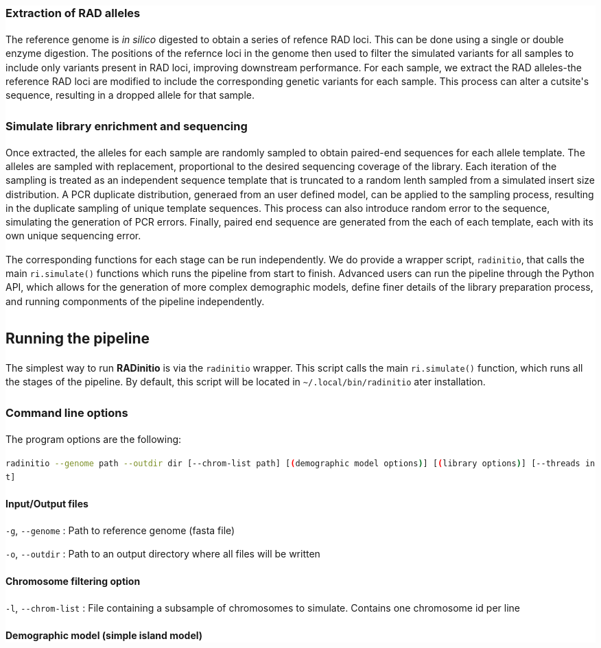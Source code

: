 ### Extraction of RAD alleles

The reference genome is *in silico* digested to obtain a series of refence RAD loci. This can be done using a single or double enzyme digestion. The positions of the refernce loci in the genome then used to filter the simulated variants for all samples to include only variants present in RAD loci, improving downstream performance. For each sample, we extract the RAD alleles-the reference RAD loci are modified to include the corresponding genetic variants for each sample. This process can alter a cutsite's sequence, resulting in a dropped allele for that sample.

### Simulate library enrichment and sequencing

Once extracted, the alleles for each sample are randomly sampled to obtain paired-end sequences for each allele template. The alleles are sampled with replacement, proportional to the desired sequencing coverage of the library. Each iteration of the sampling is treated as an independent sequence template that is truncated to a random lenth sampled from a simulated insert size distribution. A PCR duplicate distribution, generaed from an user defined model, can be applied to the sampling process, resulting in the duplicate sampling of unique template sequences. This process can also introduce random error to the sequence, simulating the generation of PCR errors. Finally, paired end sequence are generated from the each of each template, each with its own unique sequencing error.

The corresponding functions for each stage can be run independently. We do provide a wrapper script, `radinitio`, that calls the main `ri.simulate()` functions which runs the pipeline from start to finish. Advanced users can run the pipeline through the Python API, which allows for the generation of more complex demographic models, define finer details of the library preparation process, and running componments of the pipeline independently.

## Running the pipeline

The simplest way to run **RADinitio** is via the `radinitio` wrapper. This script calls the main `ri.simulate()` function, which runs all the stages of the pipeline. By default, this script will be located in `~/.local/bin/radinitio` ater installation.

### Command line options

The program options are the following:

```sh
radinitio --genome path --outdir dir [--chrom-list path] [(demographic model options)] [(library options)] [--threads int]
```

#### Input/Output files

`-g`, `--genome` : Path to reference genome (fasta file)

`-o`, `--outdir` : Path to an output directory where all files will be written

#### Chromosome filtering option

`-l`, `--chrom-list` : File containing a subsample of chromosomes to simulate. Contains one chromosome id per line

#### Demographic model (simple island model)
